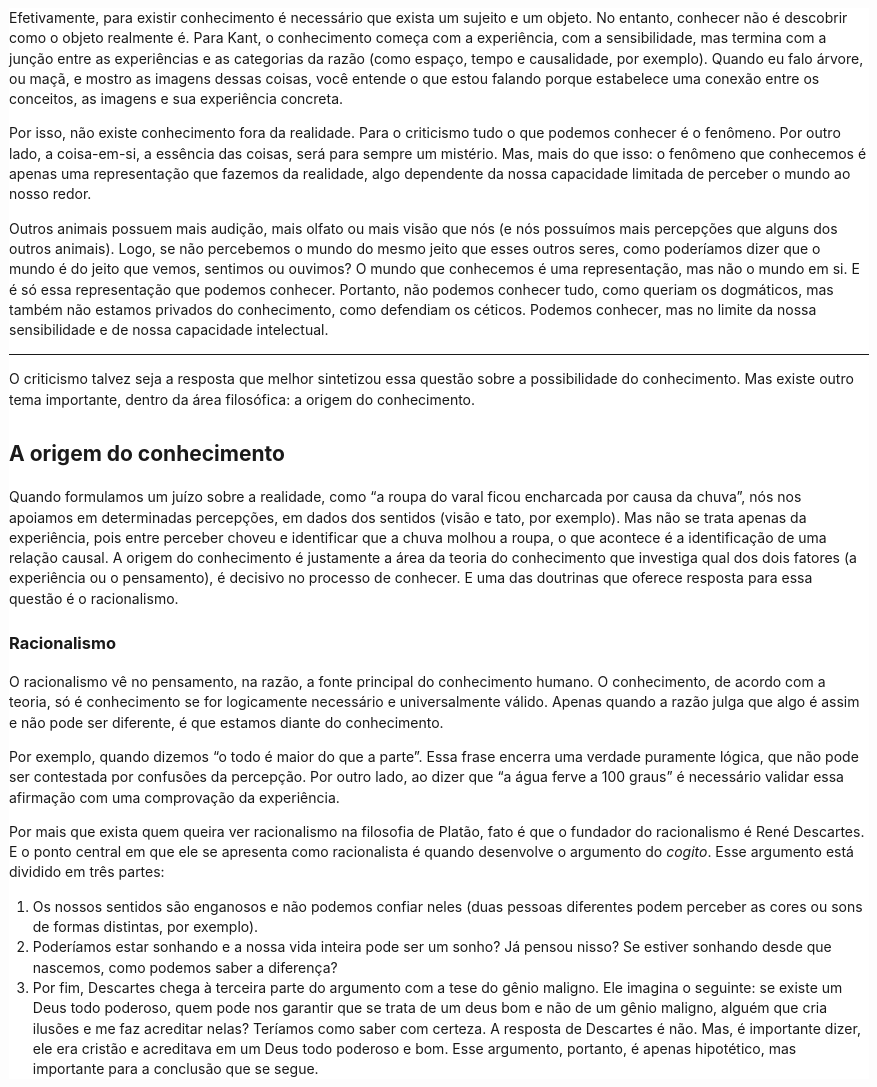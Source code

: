Efetivamente, para existir conhecimento é necessário que exista um sujeito e um objeto. No entanto, conhecer não é descobrir como o objeto realmente é. Para Kant, o conhecimento começa com a experiência, com a sensibilidade, mas termina com a junção entre as experiências e as categorias da razão (como espaço, tempo e causalidade, por exemplo). Quando eu falo árvore, ou maçã, e mostro as imagens dessas coisas, você entende o que estou falando porque estabelece uma conexão entre os conceitos, as imagens e sua experiência concreta. 

Por isso, não existe conhecimento fora da realidade. Para o criticismo tudo o que podemos conhecer é o fenômeno. Por outro lado, a coisa-em-si, a essência das coisas, será para sempre um mistério. Mas, mais do que isso: o fenômeno que conhecemos é apenas uma representação que fazemos da realidade, algo dependente da nossa capacidade limitada de perceber o mundo ao nosso redor.

Outros animais possuem mais audição, mais olfato ou mais visão que nós (e nós possuímos mais percepções que alguns dos outros animais). Logo, se não percebemos o mundo do mesmo jeito que esses outros seres, como poderíamos dizer que o mundo é do jeito que vemos, sentimos ou ouvimos? O mundo que conhecemos é uma representação, mas não o mundo em si. E é só essa representação que podemos conhecer. Portanto, não podemos conhecer tudo, como queriam os dogmáticos, mas também não estamos privados do conhecimento, como defendiam os céticos. Podemos conhecer, mas no limite da nossa sensibilidade e de nossa capacidade intelectual.

<iframe width="590" height="475" src="https://edpuzzle.com/embed/media/5f5c21117110da3edb9b911d" frameborder="0" allowfullscreen></iframe>

---

O criticismo talvez seja a resposta que melhor sintetizou essa questão sobre a possibilidade do conhecimento. Mas existe outro tema importante, dentro da área filosófica: a origem do conhecimento.

## A origem do conhecimento

Quando formulamos um juízo sobre a realidade, como “a roupa do varal ficou encharcada por causa da chuva”, nós nos apoiamos em determinadas percepções, em dados dos sentidos (visão e tato, por exemplo). Mas não se trata apenas da experiência, pois entre perceber choveu e identificar que a chuva molhou a roupa, o que acontece é a identificação de uma relação causal. A origem do conhecimento é justamente a área da teoria do conhecimento que investiga qual dos dois fatores (a experiência ou o pensamento), é decisivo no processo de conhecer. E uma das doutrinas que oferece resposta para essa questão é o racionalismo.

### Racionalismo

O racionalismo vê no pensamento, na razão, a fonte principal do conhecimento humano. O conhecimento, de acordo com a teoria, só é conhecimento se for logicamente necessário e universalmente válido. Apenas quando a razão julga que algo é assim e não pode ser diferente, é que estamos diante do conhecimento.

Por exemplo, quando dizemos “o todo é maior do que a parte”. Essa frase encerra uma verdade puramente lógica, que não pode ser contestada por confusões da percepção. Por outro lado, ao dizer que “a água ferve a 100 graus” é necessário validar essa afirmação com uma comprovação da experiência.

Por mais que exista quem queira ver racionalismo na filosofia de Platão, fato é que o fundador do racionalismo é René Descartes. E o ponto central em que ele se apresenta como racionalista é quando desenvolve o argumento do *cogito*. Esse argumento está dividido em três partes:

1. Os nossos sentidos são enganosos e não podemos confiar neles (duas pessoas diferentes podem perceber as cores ou sons de formas distintas, por exemplo).
2. Poderíamos estar sonhando e a nossa vida inteira pode ser um sonho? Já pensou nisso? Se estiver sonhando desde que nascemos, como podemos saber a diferença?
3. Por fim, Descartes chega à terceira parte do argumento com a tese do gênio maligno. Ele imagina o seguinte: se existe um Deus todo poderoso, quem pode nos garantir que se trata de um deus bom e não de um gênio maligno, alguém que cria ilusões e me faz acreditar nelas? Teríamos como saber com certeza. A resposta de Descartes é não. Mas, é importante dizer, ele era cristão e acreditava em um Deus todo poderoso e bom. Esse argumento, portanto, é apenas hipotético, mas importante para a conclusão que se segue.
